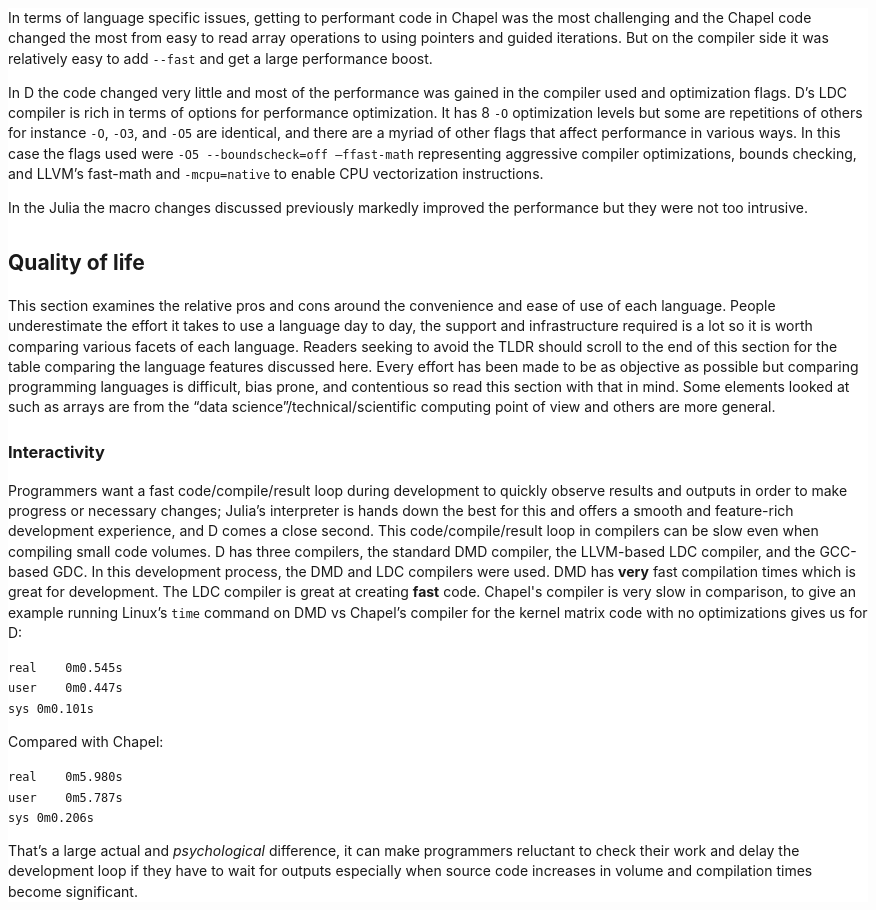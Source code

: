 In terms of language specific issues, getting to performant code in Chapel was the most challenging and the Chapel code changed the most from easy to read array operations to using pointers and guided iterations. But on the compiler side it was relatively easy to add `--fast` and get a large performance boost.

In D the code changed very little and most of the performance was gained in the compiler used and optimization flags. D’s LDC compiler is rich in terms of options for performance optimization. It has 8 `-O` optimization levels but some are repetitions of others for instance `-O`, `-O3`, and `-O5` are identical, and there are a myriad of other flags that affect performance in various ways. In this case the flags used were `-O5 --boundscheck=off –ffast-math` representing aggressive compiler optimizations, bounds checking, and LLVM’s fast-math and `-mcpu=native` to enable CPU vectorization instructions.

In the Julia the macro changes discussed previously markedly improved the performance but they were not too intrusive.

## Quality of life

This section examines the relative pros and cons around the convenience and ease of use of each language. People underestimate the effort it takes to use a language day to day, the support and infrastructure required is a lot so it is worth comparing various facets of each language. Readers seeking to avoid the TLDR should scroll to the end of this section for the table comparing the language features discussed here. Every effort has been made to be as objective as possible but comparing programming languages is difficult, bias prone, and contentious so read this section with that in mind. Some elements looked at such as arrays are from the “data science”/technical/scientific computing point of view and others are more general.

### Interactivity

Programmers want a fast code/compile/result loop during development to quickly observe results and outputs in order to make progress or necessary changes; Julia’s interpreter is hands down the best for this and offers a smooth and feature-rich development experience, and D comes a close second. This code/compile/result loop in compilers can be slow even when compiling small code volumes. D has three compilers, the standard DMD compiler, the LLVM-based LDC compiler, and the GCC-based GDC. In this development process, the DMD and LDC compilers were used. DMD has **very** fast compilation times which is great for development. The LDC compiler is great at creating **fast** code. Chapel's compiler is very slow in comparison, to give an example running Linux’s `time` command on DMD vs Chapel’s compiler for the kernel matrix code with no optimizations gives us for D:

```
real	0m0.545s
user	0m0.447s
sys	0m0.101s
```
Compared with Chapel:

```
real	0m5.980s
user	0m5.787s
sys	0m0.206s
```
That’s a large actual and *psychological* difference, it can make programmers reluctant to check their work and delay the development loop if they have to wait for outputs especially when source code increases in volume and compilation times become significant.
